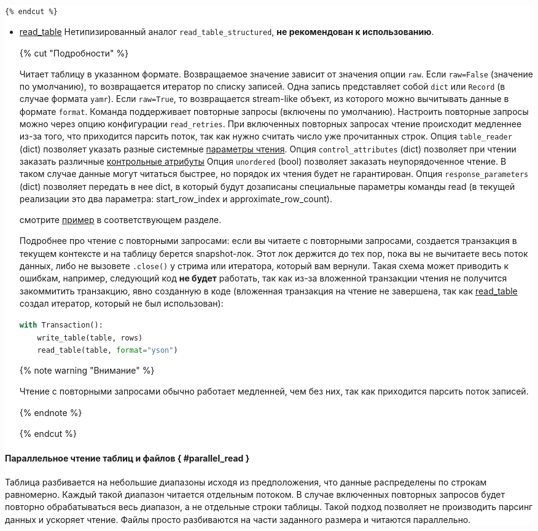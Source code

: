     {% endcut %}


- [read_table](https://pydoc.ytsaurus.tech/yt.wrapper.html#yt.wrapper.client_impl.YtClient.read_table)
    Нетипизированный аналог `read_table_structured`, **не рекомендован к использованию**.

    {% cut "Подробности" %}

    Читает таблицу в указанном формате. Возвращаемое значение зависит от значения опции `raw`. Если `raw=False` (значение по умолчанию), то возвращается итератор по списку записей. Одна запись представляет собой `dict` или `Record` (в случае формата `yamr`). Если `raw=True`, то возвращается stream-like объект, из которого можно вычитывать данные в формате `format`.
    Команда поддерживает повторные запросы (включены по умолчанию). Настроить повторные запросы можно через опцию конфигурации `read_retries`. При включенных повторных запросах чтение происходит медленнее из-за того, что приходится парсить поток, так как нужно считать число уже прочитанных строк.
    Опция `table_reader` (dict) позволяет указать разные системные [параметры чтения](../../../user-guide/storage/io-configuration.md#table_reader).
    Опция `control_attributes` (dict) позволяет при чтении заказать различные [контрольные атрибуты](../../../user-guide/storage/io-configuration.md#control_attributes)
    Опция `unordered` (bool) позволяет заказать неупорядоченное чтение. В таком случае данные могут читаться быстрее, но порядок их чтения будет не гарантирован.
    Опция `response_parameters` (dict) позволяет передать в нее dict, в который будут дозаписаны специальные параметры команды read (в текущей реализации это два параметра: start_row_index и approximate_row_count).

    смотрите [пример](../../../user-guide/storage/examples.md#read_write_untyped) в соответствующем разделе.

    Подробнее про чтение с повторными запросами: если вы читаете с повторными запросами, создается транзакция в текущем контексте и на таблицу берется snapshot-лок. Этот лок держится до тех пор, пока вы не вычитаете весь поток данных, либо не вызовете `.close()` у стрима или итератора, который вам вернули. Такая схема может приводить к ошибкам, например, следующий код **не будет** работать, так как из-за вложенной транзакции чтения не получится закоммитить транзакцию, явно созданную в коде (вложенная транзакция на чтение не завершена, так как [read_table](https://pydoc.ytsaurus.tech/yt.wrapper.html#yt.wrapper.client_impl.YtClient.read_table) создал итератор, который не был использован):

    ```python
    with Transaction():
        write_table(table, rows)
        read_table(table, format="yson")
    ```

    {% note warning "Внимание" %}

    Чтение с повторными запросами обычно работает медленней, чем без них, так как приходится парсить поток записей.

    {% endnote %}

    {% endcut %}


#### Параллельное чтение таблиц и файлов { #parallel_read }

Таблица разбивается на небольшие диапазоны исходя из предположения, что данные распределены по строкам равномерно. Каждый такой диапазон читается отдельным потоком. В случае включенных повторных запросов будет повторно обрабатываться весь диапазон, а не отдельные строки таблицы. Такой подход позволяет не производить парсинг данных и ускоряет чтение.
Файлы просто разбиваются на части заданного размера и читаются параллельно.
